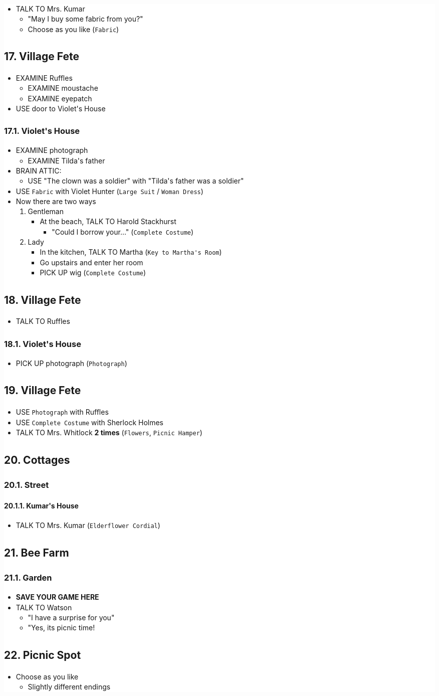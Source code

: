 - TALK TO Mrs. Kumar
  - "May I buy some fabric from you?"
  - Choose as you like (`Fabric`)

## 17. Village Fete

- EXAMINE Ruffles
  - EXAMINE moustache
  - EXAMINE eyepatch
- USE door to Violet's House

### 17.1. Violet's House

- EXAMINE photograph
  - EXAMINE Tilda's father
- BRAIN ATTIC:
  - USE "The clown was a soldier" with "Tilda's father was a soldier"
- USE `Fabric` with Violet Hunter (`Large Suit` / `Woman Dress`)
- Now there are two ways
  1. Gentleman
     - At the beach, TALK TO Harold Stackhurst
       - "Could I borrow your..." (`Complete Costume`)
  2. Lady
     - In the kitchen, TALK TO Martha (`Key to Martha's Room`)
     - Go upstairs and enter her room
     - PICK UP wig (`Complete Costume`)

## 18. Village Fete

- TALK TO Ruffles

### 18.1. Violet's House

- PICK UP photograph (`Photograph`)

## 19. Village Fete

- USE `Photograph` with Ruffles
- USE `Complete Costume` with Sherlock Holmes
- TALK TO Mrs. Whitlock **2 times** (`Flowers`, `Picnic Hamper`)

## 20. Cottages

### 20.1. Street

#### 20.1.1. Kumar's House

- TALK TO Mrs. Kumar (`Elderflower Cordial`)

## 21. Bee Farm

### 21.1. Garden

- **SAVE YOUR GAME HERE**
- TALK TO Watson
  - "I have a surprise for you"
  - "Yes, its picnic time!

## 22. Picnic Spot

- Choose as you like
  - Slightly different endings
